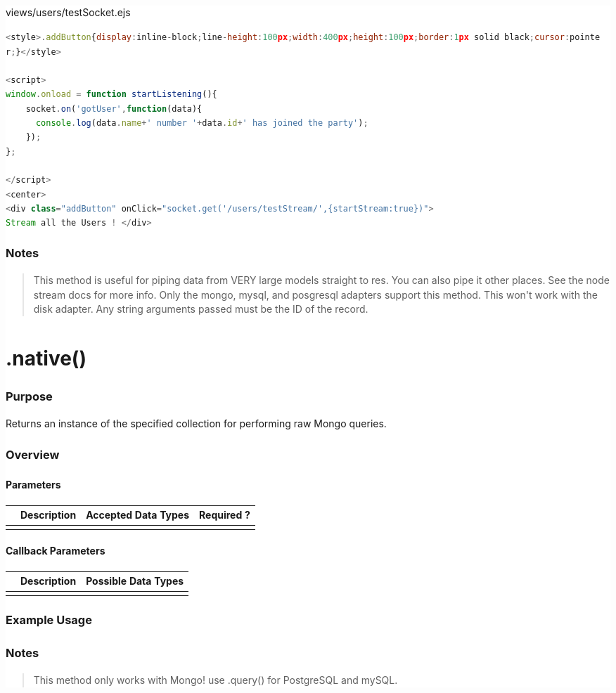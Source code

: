 views/users/testSocket.ejs
```javascript
<style>.addButton{display:inline-block;line-height:100px;width:400px;height:100px;border:1px solid black;cursor:pointer;}</style>

<script>
window.onload = function startListening(){
    socket.on('gotUser',function(data){
      console.log(data.name+' number '+data.id+' has joined the party');
    });
};

</script>
<center>
<div class="addButton" onClick="socket.get('/users/testStream/',{startStream:true})">
Stream all the Users ! </div>

```

### Notes
> This method is useful for piping data from VERY large models straight to res.  You can also pipe it other places.  See the node stream docs for more info.
> Only the mongo, mysql, and posgresql adapters support this method.  This won't work with the disk adapter.
> Any string arguments passed must be the ID of the record.

# .native()
### Purpose
Returns an instance of the specified collection for performing raw Mongo queries.

### Overview
#### Parameters

|   |     Description     | Accepted Data Types | Required ? |
|---|---------------------|---------------------|------------|
||||

#### Callback Parameters

|   |     Description     | Possible Data Types |
|---|---------------------|---------------------|
||||


### Example Usage

```javascript 

```
### Notes
> This method only works with Mongo! use .query() for PostgreSQL and mySQL.
